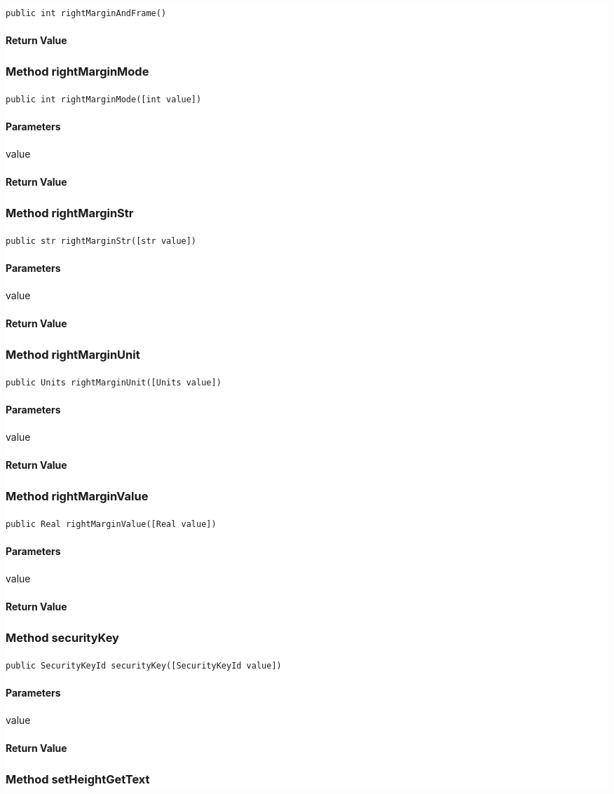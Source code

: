     public int rightMarginAndFrame()

#### Return Value

### Method rightMarginMode

    public int rightMarginMode([int value])

#### Parameters

value  

#### Return Value

### Method rightMarginStr

    public str rightMarginStr([str value])

#### Parameters

value  

#### Return Value

### Method rightMarginUnit

    public Units rightMarginUnit([Units value])

#### Parameters

value  

#### Return Value

### Method rightMarginValue

    public Real rightMarginValue([Real value])

#### Parameters

value  

#### Return Value

### Method securityKey

    public SecurityKeyId securityKey([SecurityKeyId value])

#### Parameters

value  

#### Return Value

### Method setHeightGetText
